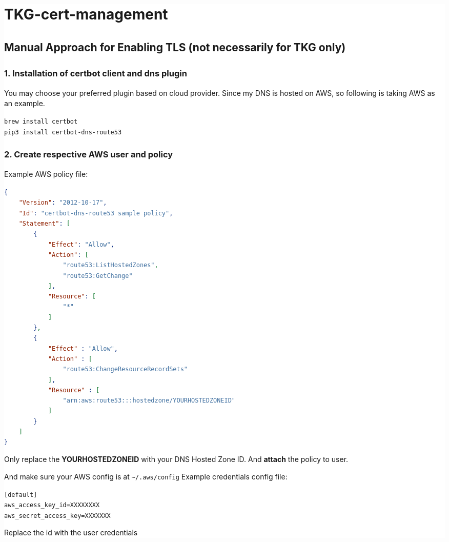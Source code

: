 # TKG-cert-management

## Manual Approach for Enabling TLS (not necessarily for TKG only)
### 1. Installation of certbot client and dns plugin
You may choose your preferred plugin based on cloud provider. Since my DNS is hosted on AWS, so following is taking AWS as an example.
```shell
brew install certbot
pip3 install certbot-dns-route53
```
### 2. Create respective AWS user and policy
Example AWS policy file: 
```json
{
    "Version": "2012-10-17",
    "Id": "certbot-dns-route53 sample policy",
    "Statement": [
        {
            "Effect": "Allow",
            "Action": [
                "route53:ListHostedZones",
                "route53:GetChange"
            ],
            "Resource": [
                "*"
            ]
        },
        {
            "Effect" : "Allow",
            "Action" : [
                "route53:ChangeResourceRecordSets"
            ],
            "Resource" : [
                "arn:aws:route53:::hostedzone/YOURHOSTEDZONEID"
            ]
        }
    ]
}
```
Only replace the **YOURHOSTEDZONEID** with your DNS Hosted Zone ID.
And **attach** the policy to user.<br/>

And make sure your AWS config is at `~/.aws/config`
Example credentials config file:
```shell
[default]
aws_access_key_id=XXXXXXXX
aws_secret_access_key=XXXXXXX
```
Replace the id with the user credentials
